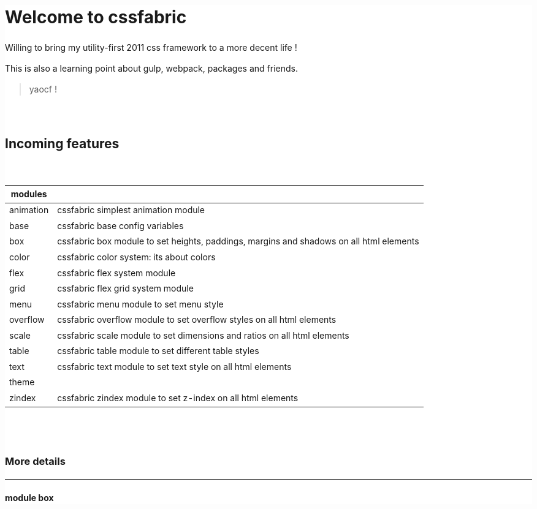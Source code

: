 # Welcome to cssfabric


Willing to bring my utility-first 2011 css framework to a more decent life !


This is also a learning point about gulp, webpack, packages and friends.

> yaocf !


<br/>

## Incoming features


<br/>

| modules |     |
| ------- | --- |
| animation | cssfabric simplest animation module |
| base | cssfabric base config variables |
| box | cssfabric box module to set heights, paddings, margins and shadows on all html elements |
| color | cssfabric color system: its about colors |
| flex | cssfabric flex system module |
| grid | cssfabric flex grid system module |
| menu | cssfabric menu module to set menu style |
| overflow | cssfabric overflow module to set overflow styles on all html elements |
| scale | cssfabric scale module to set dimensions and ratios on all html elements |
| table | cssfabric table module to set different table styles |
| text | cssfabric text module to set text style on all html elements |
| theme |  |
| zindex | cssfabric zindex module to set z-index on all html elements |


<br/>




<br/>

### More details

---

#### <strong>module box</strong>
